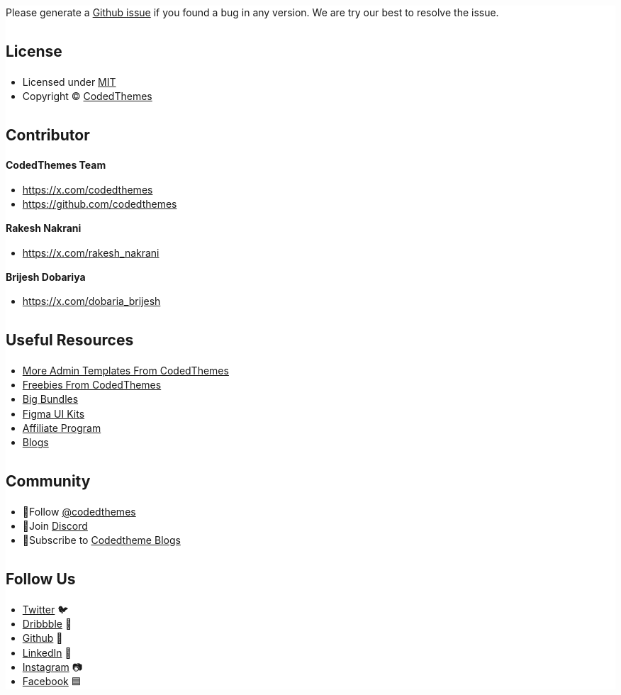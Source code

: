 Please generate a [Github issue](https://github.com/codedthemes/mantis-free-vuetify-vuejs-admin-template/issues) if you found a bug in any version. We are try our best to resolve the issue.

## License 
- Licensed under [MIT](https://github.com/codedthemes/mantis-free-vuetify-vuejs-admin-template/blob/readme/LICENSE)
- Copyright © [CodedThemes](https://codedthemes.com/)

## Contributor

**CodedThemes Team**
- https://x.com/codedthemes
- https://github.com/codedthemes

**Rakesh Nakrani** 
- https://x.com/rakesh_nakrani

**Brijesh Dobariya**
- https://x.com/dobaria_brijesh

## Useful Resources
- [More Admin Templates From CodedThemes](https://codedthemes.com/item/category/admin-templates/)
- [Freebies From CodedThemes](https://codedthemes.com/item/category/free-templates/)
- [Big Bundles](https://codedthemes.com/item/big-bundle/)
- [Figma UI Kits](https://codedthemes.com/item/category/templates/figma/)
- [Affiliate Program](https://codedthemes.com/affiliate/)
- [Blogs](https://blog.codedthemes.com/)

## Community
- 👥Follow [@codedthemes](https://x.com/codedthemes)
- 🔗Join [Discord](https://discord.com/invite/p2E2WhCb6s)
- 🔔Subscribe to [Codedtheme Blogs](https://blog.codedthemes.com/)

## Follow Us
- [Twitter](https://twitter.com/codedthemes) 🐦
- [Dribbble](https://dribbble.com/codedthemes) 🏀
- [Github](https://github.com/codedthemes) 🐙
- [LinkedIn](https://www.linkedin.com/company/codedthemes/) 💼
- [Instagram](https://www.instagram.com/codedthemes/) 📷
- [Facebook](https://www.facebook.com/codedthemes) 🟦
